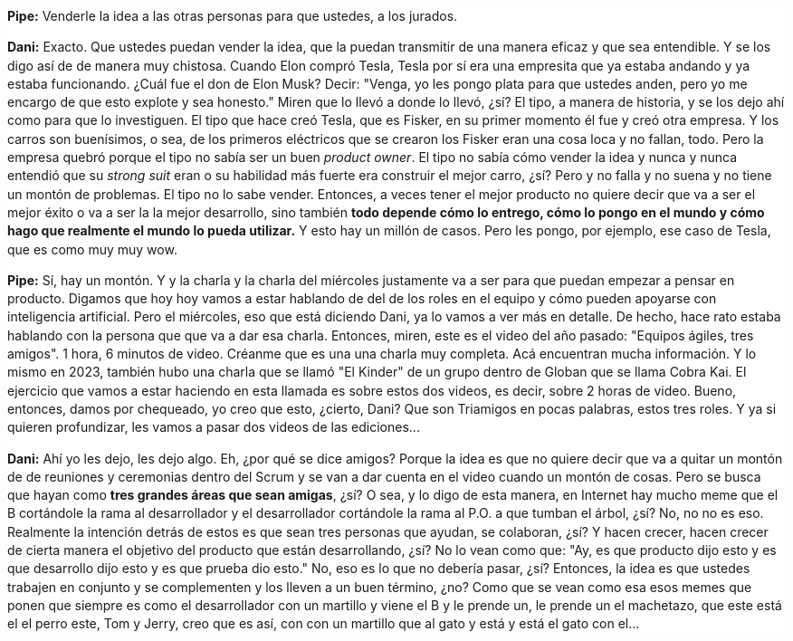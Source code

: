 **Pipe:** Venderle la idea a las otras personas para que ustedes, a los jurados.

**Dani:** Exacto. Que ustedes puedan vender la idea, que la puedan transmitir de una manera eficaz y que sea entendible. Y se los digo así de de manera muy chistosa. Cuando Elon compró Tesla, Tesla por sí era una empresita que ya estaba andando y ya estaba funcionando. ¿Cuál fue el don de Elon Musk? Decir: "Venga, yo les pongo plata para que ustedes anden, pero yo me encargo de que esto explote y sea honesto." Miren que lo llevó a donde lo llevó, ¿sí? El tipo, a manera de historia, y se los dejo ahí como para que lo investiguen. El tipo que hace creó Tesla, que es Fisker, en su primer momento él fue y creó otra empresa. Y los carros son buenísimos, o sea, de los primeros eléctricos que se crearon los Fisker eran una cosa loca y no fallan, todo. Pero la empresa quebró porque el tipo no sabía ser un buen *product owner*. El tipo no sabía cómo vender la idea y nunca y nunca entendió que su *strong suit* eran o su habilidad más fuerte era construir el mejor carro, ¿sí? Pero y no falla y no suena y no tiene un montón de problemas. El tipo no lo sabe vender. Entonces, a veces tener el mejor producto no quiere decir que va a ser el mejor éxito o va a ser la la mejor desarrollo, sino también **todo depende cómo lo entrego, cómo lo pongo en el mundo y cómo hago que realmente el mundo lo pueda utilizar.** Y esto hay un millón de casos. Pero les pongo, por ejemplo, ese caso de Tesla, que es como muy muy wow.

**Pipe:** Sí, hay un montón. Y y la charla y la charla del miércoles justamente va a ser para que puedan empezar a pensar en producto. Digamos que hoy hoy vamos a estar hablando de del de los roles en el equipo y cómo pueden apoyarse con inteligencia artificial. Pero el miércoles, eso que está diciendo Dani, ya lo vamos a ver más en detalle. De hecho, hace rato estaba hablando con la persona que que va a dar esa charla. Entonces, miren, este es el video del año pasado: "Equipos ágiles, tres amigos". 1 hora, 6 minutos de video. Créanme que es una una charla muy completa. Acá encuentran mucha información. Y lo mismo en 2023, también hubo una charla que se llamó "El Kinder" de un grupo dentro de Globan que se llama Cobra Kai. El ejercicio que vamos a estar haciendo en esta llamada es sobre estos dos videos, es decir, sobre 2 horas de video. Bueno, entonces, damos por chequeado, yo creo que esto, ¿cierto, Dani? Que son Triamigos en pocas palabras, estos tres roles. Y ya si quieren profundizar, les vamos a pasar dos videos de las ediciones...

**Dani:** Ahí yo les dejo, les dejo algo. Eh, ¿por qué se dice amigos? Porque la idea es que no quiere decir que va a quitar un montón de de reuniones y ceremonias dentro del Scrum y se van a dar cuenta en el video cuando un montón de cosas. Pero se busca que hayan como **tres grandes áreas que sean amigas**, ¿sí? O sea, y lo digo de esta manera, en Internet hay mucho meme que el B cortándole la rama al desarrollador y el desarrollador cortándole la rama al P.O. a que tumban el árbol, ¿sí? No, no no es eso. Realmente la intención detrás de estos es que sean tres personas que ayudan, se colaboran, ¿sí? Y hacen crecer, hacen crecer de cierta manera el objetivo del producto que están desarrollando, ¿sí? No lo vean como que: "Ay, es que producto dijo esto y es que desarrollo dijo esto y es que prueba dio esto." No, eso es lo que no debería pasar, ¿sí? Entonces, la idea es que ustedes trabajen en conjunto y se complementen y los lleven a un buen término, ¿no? Como que se vean como esa esos memes que ponen que siempre es como el desarrollador con un martillo y viene el B y le prende un, le prende un el machetazo, que este está el el perro este, Tom y Jerry, creo que es así, con con un martillo que al gato y está y está el gato con el...
